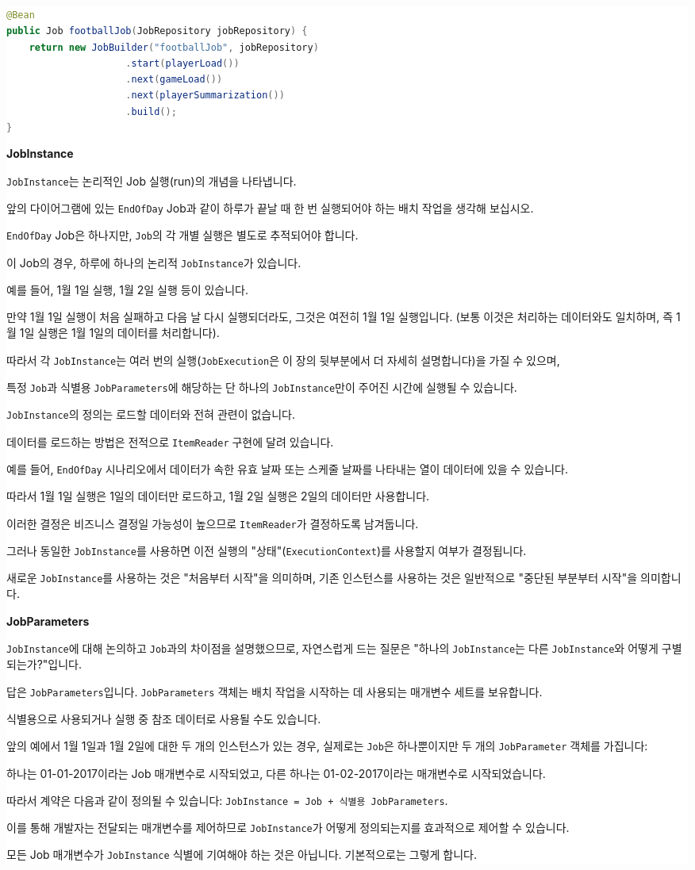```java
@Bean
public Job footballJob(JobRepository jobRepository) {
    return new JobBuilder("footballJob", jobRepository)
                     .start(playerLoad())
                     .next(gameLoad())
                     .next(playerSummarization())
                     .build();
}
```

**JobInstance**

`JobInstance`는 논리적인 Job 실행(run)의 개념을 나타냅니다.

앞의 다이어그램에 있는 `EndOfDay` Job과 같이 하루가 끝날 때 한 번 실행되어야 하는 배치 작업을 생각해 보십시오.

`EndOfDay` Job은 하나지만, `Job`의 각 개별 실행은 별도로 추적되어야 합니다.

이 Job의 경우, 하루에 하나의 논리적 `JobInstance`가 있습니다.

예를 들어, 1월 1일 실행, 1월 2일 실행 등이 있습니다.

만약 1월 1일 실행이 처음 실패하고 다음 날 다시 실행되더라도, 그것은 여전히 1월 1일 실행입니다. (보통 이것은 처리하는 데이터와도 일치하며, 즉 1월 1일 실행은 1월 1일의 데이터를 처리합니다).

따라서 각 `JobInstance`는 여러 번의 실행(`JobExecution`은 이 장의 뒷부분에서 더 자세히 설명합니다)을 가질 수 있으며,

특정 `Job`과 식별용 `JobParameters`에 해당하는 단 하나의 `JobInstance`만이 주어진 시간에 실행될 수 있습니다.

`JobInstance`의 정의는 로드할 데이터와 전혀 관련이 없습니다.

데이터를 로드하는 방법은 전적으로 `ItemReader` 구현에 달려 있습니다.

예를 들어, `EndOfDay` 시나리오에서 데이터가 속한 유효 날짜 또는 스케줄 날짜를 나타내는 열이 데이터에 있을 수 있습니다.

따라서 1월 1일 실행은 1일의 데이터만 로드하고, 1월 2일 실행은 2일의 데이터만 사용합니다.

이러한 결정은 비즈니스 결정일 가능성이 높으므로 `ItemReader`가 결정하도록 남겨둡니다.

그러나 동일한 `JobInstance`를 사용하면 이전 실행의 "상태"(`ExecutionContext`)를 사용할지 여부가 결정됩니다.

새로운 `JobInstance`를 사용하는 것은 "처음부터 시작"을 의미하며, 기존 인스턴스를 사용하는 것은 일반적으로 "중단된 부분부터 시작"을 의미합니다.

**JobParameters**

`JobInstance`에 대해 논의하고 `Job`과의 차이점을 설명했으므로, 자연스럽게 드는 질문은 "하나의 `JobInstance`는 다른 `JobInstance`와 어떻게 구별되는가?"입니다.

답은 `JobParameters`입니다. `JobParameters` 객체는 배치 작업을 시작하는 데 사용되는 매개변수 세트를 보유합니다.

식별용으로 사용되거나 실행 중 참조 데이터로 사용될 수도 있습니다.

앞의 예에서 1월 1일과 1월 2일에 대한 두 개의 인스턴스가 있는 경우, 실제로는 `Job`은 하나뿐이지만 두 개의 `JobParameter` 객체를 가집니다:

하나는 01-01-2017이라는 Job 매개변수로 시작되었고, 다른 하나는 01-02-2017이라는 매개변수로 시작되었습니다.

따라서 계약은 다음과 같이 정의될 수 있습니다: `JobInstance = Job + 식별용 JobParameters`.

이를 통해 개발자는 전달되는 매개변수를 제어하므로 `JobInstance`가 어떻게 정의되는지를 효과적으로 제어할 수 있습니다.

모든 Job 매개변수가 `JobInstance` 식별에 기여해야 하는 것은 아닙니다. 기본적으로는 그렇게 합니다.
